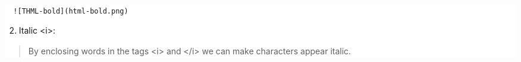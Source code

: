       ![THML-bold](html-bold.png)


  2. Italic \<i>:
   > By enclosing words in the tags \<i> and \</i> we can make characters appear italic.
